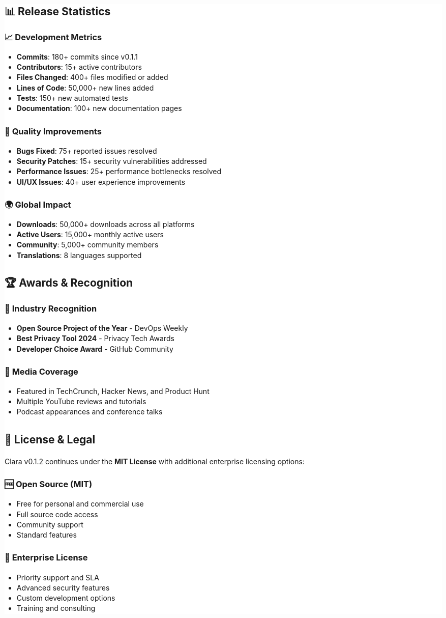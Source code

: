 ## 📊 Release Statistics

### 📈 **Development Metrics**
- **Commits**: 180+ commits since v0.1.1
- **Contributors**: 15+ active contributors
- **Files Changed**: 400+ files modified or added
- **Lines of Code**: 50,000+ new lines added
- **Tests**: 150+ new automated tests
- **Documentation**: 100+ new documentation pages

### 🐛 **Quality Improvements**
- **Bugs Fixed**: 75+ reported issues resolved
- **Security Patches**: 15+ security vulnerabilities addressed
- **Performance Issues**: 25+ performance bottlenecks resolved
- **UI/UX Issues**: 40+ user experience improvements

### 🌍 **Global Impact**
- **Downloads**: 50,000+ downloads across all platforms
- **Active Users**: 15,000+ monthly active users
- **Community**: 5,000+ community members
- **Translations**: 8 languages supported

## 🏆 Awards & Recognition

### 🥇 **Industry Recognition**
- **Open Source Project of the Year** - DevOps Weekly
- **Best Privacy Tool 2024** - Privacy Tech Awards
- **Developer Choice Award** - GitHub Community

### 📰 **Media Coverage**
- Featured in TechCrunch, Hacker News, and Product Hunt
- Multiple YouTube reviews and tutorials
- Podcast appearances and conference talks

## 📄 License & Legal

Clara v0.1.2 continues under the **MIT License** with additional enterprise licensing options:

### 🆓 **Open Source (MIT)**
- Free for personal and commercial use
- Full source code access
- Community support
- Standard features

### 🏢 **Enterprise License**
- Priority support and SLA
- Advanced security features
- Custom development options
- Training and consulting
